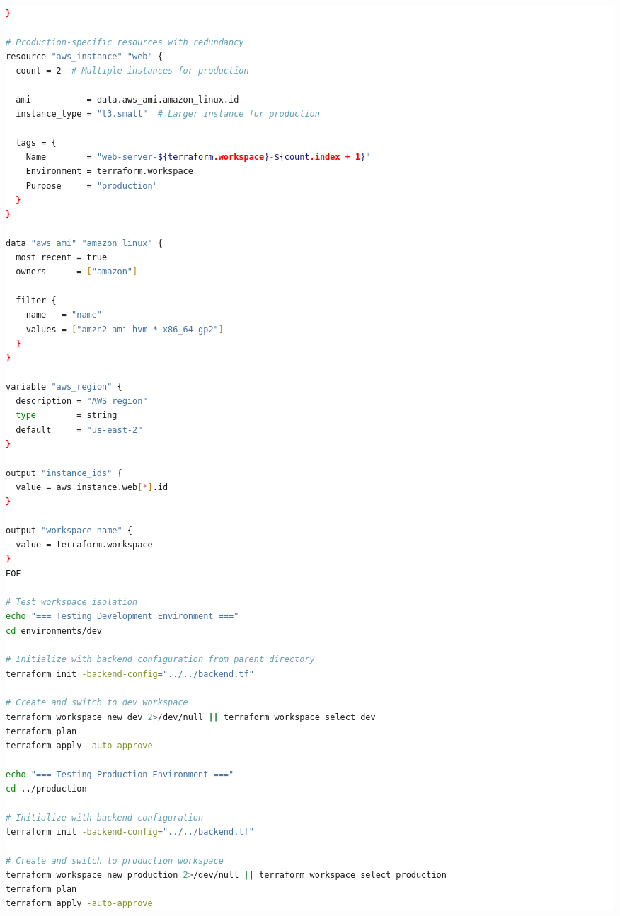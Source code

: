 ```bash
}

# Production-specific resources with redundancy
resource "aws_instance" "web" {
  count = 2  # Multiple instances for production
  
  ami           = data.aws_ami.amazon_linux.id
  instance_type = "t3.small"  # Larger instance for production
  
  tags = {
    Name        = "web-server-${terraform.workspace}-${count.index + 1}"
    Environment = terraform.workspace
    Purpose     = "production"
  }
}

data "aws_ami" "amazon_linux" {
  most_recent = true
  owners      = ["amazon"]
  
  filter {
    name   = "name"
    values = ["amzn2-ami-hvm-*-x86_64-gp2"]
  }
}

variable "aws_region" {
  description = "AWS region"
  type        = string
  default     = "us-east-2"
}

output "instance_ids" {
  value = aws_instance.web[*].id
}

output "workspace_name" {
  value = terraform.workspace
}
EOF

# Test workspace isolation
echo "=== Testing Development Environment ==="
cd environments/dev

# Initialize with backend configuration from parent directory
terraform init -backend-config="../../backend.tf"

# Create and switch to dev workspace
terraform workspace new dev 2>/dev/null || terraform workspace select dev
terraform plan
terraform apply -auto-approve

echo "=== Testing Production Environment ==="
cd ../production

# Initialize with backend configuration
terraform init -backend-config="../../backend.tf"

# Create and switch to production workspace
terraform workspace new production 2>/dev/null || terraform workspace select production
terraform plan
terraform apply -auto-approve
```